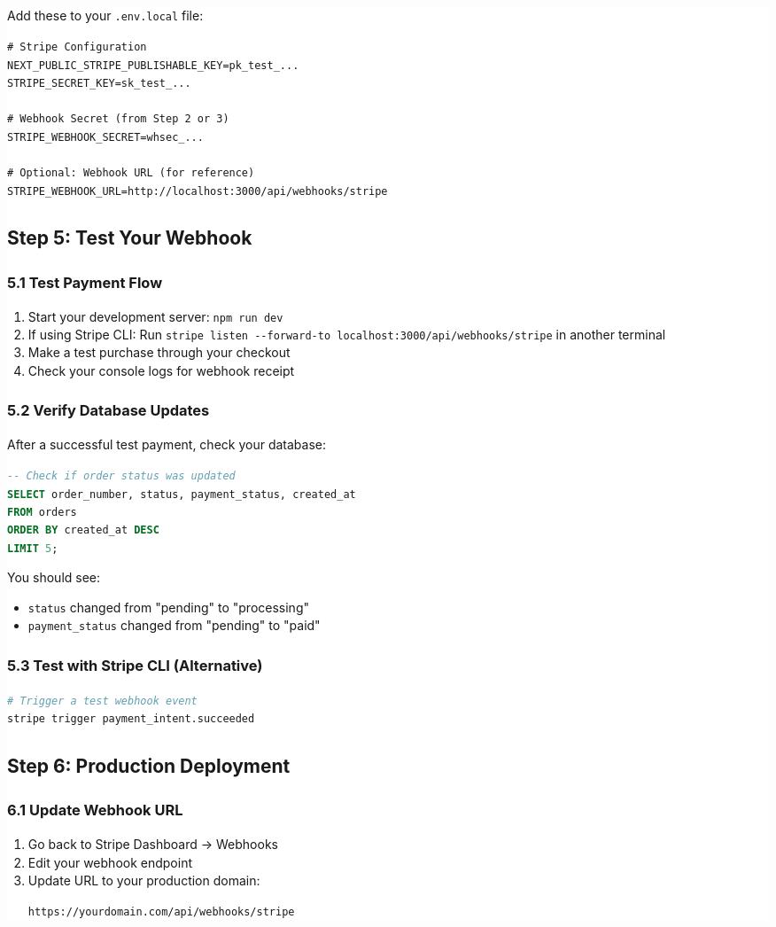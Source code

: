 Add these to your `.env.local` file:

```env
# Stripe Configuration
NEXT_PUBLIC_STRIPE_PUBLISHABLE_KEY=pk_test_...
STRIPE_SECRET_KEY=sk_test_...

# Webhook Secret (from Step 2 or 3)
STRIPE_WEBHOOK_SECRET=whsec_...

# Optional: Webhook URL (for reference)
STRIPE_WEBHOOK_URL=http://localhost:3000/api/webhooks/stripe
```

## Step 5: Test Your Webhook

### 5.1 Test Payment Flow
1. Start your development server: `npm run dev`
2. If using Stripe CLI: Run `stripe listen --forward-to localhost:3000/api/webhooks/stripe` in another terminal
3. Make a test purchase through your checkout
4. Check your console logs for webhook receipt

### 5.2 Verify Database Updates
After a successful test payment, check your database:

```sql
-- Check if order status was updated
SELECT order_number, status, payment_status, created_at 
FROM orders 
ORDER BY created_at DESC 
LIMIT 5;
```

You should see:
- `status` changed from "pending" to "processing"
- `payment_status` changed from "pending" to "paid"

### 5.3 Test with Stripe CLI (Alternative)
```bash
# Trigger a test webhook event
stripe trigger payment_intent.succeeded
```

## Step 6: Production Deployment

### 6.1 Update Webhook URL
1. Go back to Stripe Dashboard → Webhooks
2. Edit your webhook endpoint
3. Update URL to your production domain:
   ```
   https://yourdomain.com/api/webhooks/stripe
   ```

